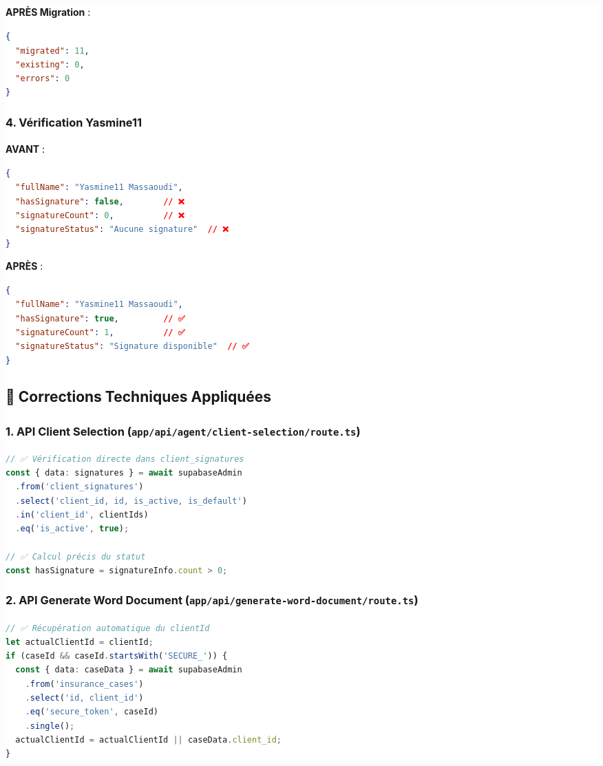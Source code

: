 **APRÈS Migration** :
```json
{
  "migrated": 11,
  "existing": 0,
  "errors": 0
}
```

### **4. Vérification Yasmine11**

**AVANT** :
```json
{
  "fullName": "Yasmine11 Massaoudi",
  "hasSignature": false,        // ❌
  "signatureCount": 0,          // ❌
  "signatureStatus": "Aucune signature"  // ❌
}
```

**APRÈS** :
```json
{
  "fullName": "Yasmine11 Massaoudi",
  "hasSignature": true,         // ✅
  "signatureCount": 1,          // ✅
  "signatureStatus": "Signature disponible"  // ✅
}
```

## 🔧 **Corrections Techniques Appliquées**

### **1. API Client Selection (`app/api/agent/client-selection/route.ts`)**
```typescript
// ✅ Vérification directe dans client_signatures
const { data: signatures } = await supabaseAdmin
  .from('client_signatures')
  .select('client_id, id, is_active, is_default')
  .in('client_id', clientIds)
  .eq('is_active', true);

// ✅ Calcul précis du statut
const hasSignature = signatureInfo.count > 0;
```

### **2. API Generate Word Document (`app/api/generate-word-document/route.ts`)**
```typescript
// ✅ Récupération automatique du clientId
let actualClientId = clientId;
if (caseId && caseId.startsWith('SECURE_')) {
  const { data: caseData } = await supabaseAdmin
    .from('insurance_cases')
    .select('id, client_id')
    .eq('secure_token', caseId)
    .single();
  actualClientId = actualClientId || caseData.client_id;
}
```

